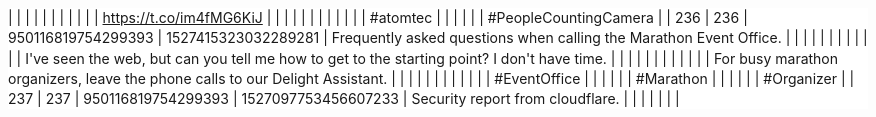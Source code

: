 |     |              |                     |                     |                                                                                                                                                                                                                                                                                                      |
|     |              |                     |                     | https://t.co/im4fMG6KiJ                                                                                                                                                                                                                                                                              |
|     |              |                     |                     |                                                                                                                                                                                                                                                                                                      |
|     |              |                     |                     | #atomtec                                                                                                                                                                                                                                                                                             |
|     |              |                     |                     | #PeopleCountingCamera                                                                                                                                                                                                                                                                                |
| 236 |          236 |  950116819754299393 | 1527415323032289281 | Frequently asked questions when calling the Marathon Event Office.                                                                                                                                                                                                                                   |
|     |              |                     |                     |                                                                                                                                                                                                                                                                                                      |
|     |              |                     |                     | I've seen the web, but can you tell me how to get to the starting point? I don't have time.                                                                                                                                                                                                          |
|     |              |                     |                     |                                                                                                                                                                                                                                                                                                      |
|     |              |                     |                     | For busy marathon organizers, leave the phone calls to our Delight Assistant.                                                                                                                                                                                                                        |
|     |              |                     |                     |                                                                                                                                                                                                                                                                                                      |
|     |              |                     |                     | #EventOffice                                                                                                                                                                                                                                                                                         |
|     |              |                     |                     | #Marathon                                                                                                                                                                                                                                                                                            |
|     |              |                     |                     | #Organizer                                                                                                                                                                                                                                                                                           |
| 237 |          237 |  950116819754299393 | 1527097753456607233 | Security report from cloudflare.                                                                                                                                                                                                                                                                     |
|     |              |                     |                     |                                                                                                                                                                                                                                                                                                      |